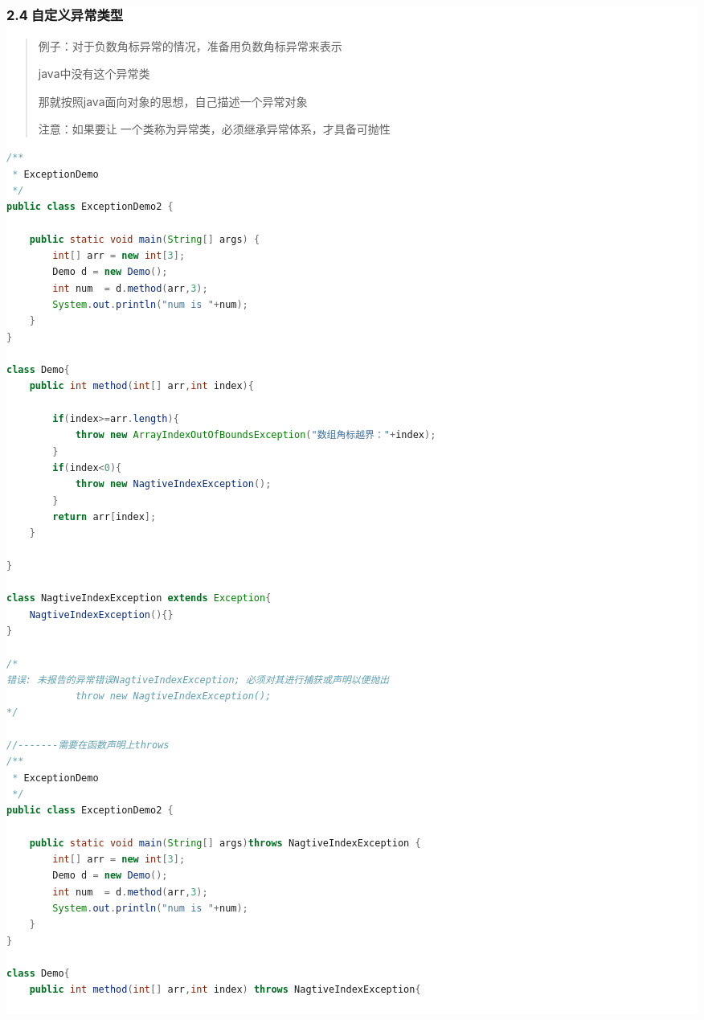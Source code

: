### 2.4 自定义异常类型

> 例子：对于负数角标异常的情况，准备用负数角标异常来表示
>
> java中没有这个异常类
>
> 那就按照java面向对象的思想，自己描述一个异常对象
>
> 注意：如果要让 一个类称为异常类，必须继承异常体系，才具备可抛性

```java
/**
 * ExceptionDemo
 */
public class ExceptionDemo2 {

    public static void main(String[] args) {
        int[] arr = new int[3];
        Demo d = new Demo();
        int num  = d.method(arr,3);
        System.out.println("num is "+num);
    }
}

class Demo{
    public int method(int[] arr,int index){
        
        if(index>=arr.length){
            throw new ArrayIndexOutOfBoundsException("数组角标越界："+index);
        }
        if(index<0){
            throw new NagtiveIndexException();
        }
      	return arr[index];
    }

}

class NagtiveIndexException extends Exception{
    NagtiveIndexException(){}
}

/*
错误: 未报告的异常错误NagtiveIndexException; 必须对其进行捕获或声明以便抛出
            throw new NagtiveIndexException();
*/

//-------需要在函数声明上throws
/**
 * ExceptionDemo
 */
public class ExceptionDemo2 {

    public static void main(String[] args)throws NagtiveIndexException {
        int[] arr = new int[3];
        Demo d = new Demo();
        int num  = d.method(arr,3);
        System.out.println("num is "+num);
    }
}

class Demo{
    public int method(int[] arr,int index) throws NagtiveIndexException{
        
```
